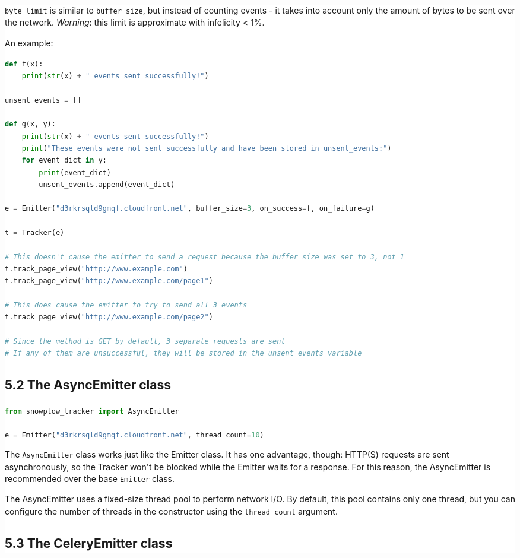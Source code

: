 `byte_limit` is similar to `buffer_size`, but instead of counting events - it takes into account only the amount of bytes to be sent over the network. *Warning*: this limit is approximate with infelicity < 1%.

An example:

```python
def f(x):
    print(str(x) + " events sent successfully!")

unsent_events = []

def g(x, y):
    print(str(x) + " events sent successfully!")
    print("These events were not sent successfully and have been stored in unsent_events:")
    for event_dict in y:
        print(event_dict)
        unsent_events.append(event_dict)

e = Emitter("d3rkrsqld9gmqf.cloudfront.net", buffer_size=3, on_success=f, on_failure=g)

t = Tracker(e)

# This doesn't cause the emitter to send a request because the buffer_size was set to 3, not 1
t.track_page_view("http://www.example.com")
t.track_page_view("http://www.example.com/page1")

# This does cause the emitter to try to send all 3 events
t.track_page_view("http://www.example.com/page2")

# Since the method is GET by default, 3 separate requests are sent
# If any of them are unsuccessful, they will be stored in the unsent_events variable
```

<a name="async-emitter" />

## 5.2 The AsyncEmitter class

```python
from snowplow_tracker import AsyncEmitter

e = Emitter("d3rkrsqld9gmqf.cloudfront.net", thread_count=10)
```

The `AsyncEmitter` class works just like the Emitter class. It has one advantage, though: HTTP(S) requests are sent asynchronously, so the Tracker won't be blocked while the Emitter waits for a response. For this reason, the AsyncEmitter is recommended over the base `Emitter` class.

The AsyncEmitter uses a fixed-size thread pool to perform network I/O. By default, this pool contains only one thread, but you can configure the number of threads in the constructor using the `thread_count` argument.

<a name="celery-emitter" />

## 5.3 The CeleryEmitter class
